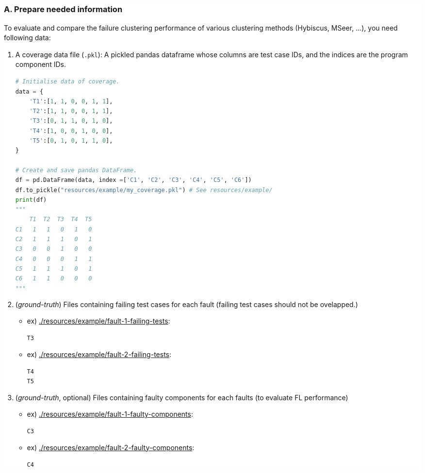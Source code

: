 ### A. Prepare needed information
To evaluate and compare the failure clustering performance of various clustering methods (Hybiscus, MSeer, ...), you need following data:

1. A coverage data file (`.pkl`): A pickled pandas dataframe whose columns are test case IDs, and the indices are the program component IDs.
    ```python
    # Initialise data of coverage. 
    data = {
        'T1':[1, 1, 0, 0, 1, 1],
        'T2':[1, 1, 0, 0, 1, 1], 
        'T3':[0, 1, 1, 0, 1, 0], 
        'T4':[1, 0, 0, 1, 0, 0], 
        'T5':[0, 1, 0, 1, 1, 0], 
    } 
    
    # Create and save pandas DataFrame.
    df = pd.DataFrame(data, index =['C1', 'C2', 'C3', 'C4', 'C5', 'C6']) 
    df.to_pickle("resources/example/my_coverage.pkl") # See resources/example/
    print(df)
    """
        T1  T2  T3  T4  T5
    C1   1   1   0   1   0
    C2   1   1   1   0   1
    C3   0   0   1   0   0
    C4   0   0   0   1   1
    C5   1   1   1   0   1
    C6   1   1   0   0   0
    """
    ```
2. (*ground-truth*) Files containing failing test cases for each fault (failing test cases should not be ovelapped.)
   - ex) [./resources/example/fault-1-failing-tests](./resources/example/fault-1-failing-tests):
        ```
        T3
        ```

   - ex) [./resources/example/fault-2-failing-tests](./resources/example/fault-2-failing-tests):
        ```
        T4
        T5
        ```

3. (*ground-truth*, optional) Files containing faulty components for each faults (to evaluate FL performance)
   - ex) [./resources/example/fault-1-faulty-components](./resources/example/fault-1-faulty-components):
        ```
        C3
        ```
   - ex) [./resources/example/fault-2-faulty-components](./resources/example/fault-2-faulty-components):
        ```
        C4
        ```
